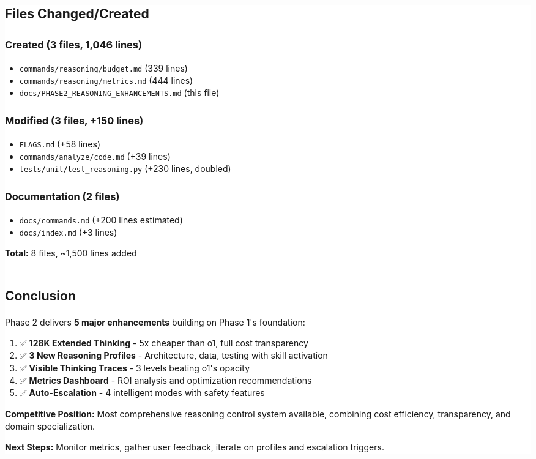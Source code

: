 
## Files Changed/Created

### Created (3 files, 1,046 lines)
- `commands/reasoning/budget.md` (339 lines)
- `commands/reasoning/metrics.md` (444 lines)
- `docs/PHASE2_REASONING_ENHANCEMENTS.md` (this file)

### Modified (3 files, +150 lines)
- `FLAGS.md` (+58 lines)
- `commands/analyze/code.md` (+39 lines)
- `tests/unit/test_reasoning.py` (+230 lines, doubled)

### Documentation (2 files)
- `docs/commands.md` (+200 lines estimated)
- `docs/index.md` (+3 lines)

**Total:** 8 files, ~1,500 lines added

---

## Conclusion

Phase 2 delivers **5 major enhancements** building on Phase 1's foundation:

1. ✅ **128K Extended Thinking** - 5x cheaper than o1, full cost transparency
2. ✅ **3 New Reasoning Profiles** - Architecture, data, testing with skill activation
3. ✅ **Visible Thinking Traces** - 3 levels beating o1's opacity
4. ✅ **Metrics Dashboard** - ROI analysis and optimization recommendations
5. ✅ **Auto-Escalation** - 4 intelligent modes with safety features

**Competitive Position:** Most comprehensive reasoning control system available, combining cost efficiency, transparency, and domain specialization.

**Next Steps:** Monitor metrics, gather user feedback, iterate on profiles and escalation triggers.
